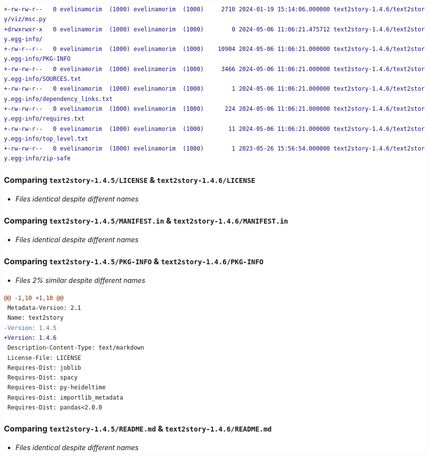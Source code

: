 ```diff
+-rw-rw-r--   0 evelinamorim  (1000) evelinamorim  (1000)     2710 2024-01-19 15:14:06.000000 text2story-1.4.6/text2story/viz/msc.py
+drwxrwxr-x   0 evelinamorim  (1000) evelinamorim  (1000)        0 2024-05-06 11:06:21.475712 text2story-1.4.6/text2story.egg-info/
+-rw-r--r--   0 evelinamorim  (1000) evelinamorim  (1000)    10904 2024-05-06 11:06:21.000000 text2story-1.4.6/text2story.egg-info/PKG-INFO
+-rw-rw-r--   0 evelinamorim  (1000) evelinamorim  (1000)     3466 2024-05-06 11:06:21.000000 text2story-1.4.6/text2story.egg-info/SOURCES.txt
+-rw-rw-r--   0 evelinamorim  (1000) evelinamorim  (1000)        1 2024-05-06 11:06:21.000000 text2story-1.4.6/text2story.egg-info/dependency_links.txt
+-rw-rw-r--   0 evelinamorim  (1000) evelinamorim  (1000)      224 2024-05-06 11:06:21.000000 text2story-1.4.6/text2story.egg-info/requires.txt
+-rw-rw-r--   0 evelinamorim  (1000) evelinamorim  (1000)       11 2024-05-06 11:06:21.000000 text2story-1.4.6/text2story.egg-info/top_level.txt
+-rw-rw-r--   0 evelinamorim  (1000) evelinamorim  (1000)        1 2023-05-26 15:56:54.000000 text2story-1.4.6/text2story.egg-info/zip-safe
```

### Comparing `text2story-1.4.5/LICENSE` & `text2story-1.4.6/LICENSE`

 * *Files identical despite different names*

### Comparing `text2story-1.4.5/MANIFEST.in` & `text2story-1.4.6/MANIFEST.in`

 * *Files identical despite different names*

### Comparing `text2story-1.4.5/PKG-INFO` & `text2story-1.4.6/PKG-INFO`

 * *Files 2% similar despite different names*

```diff
@@ -1,10 +1,10 @@
 Metadata-Version: 2.1
 Name: text2story
-Version: 1.4.5
+Version: 1.4.6
 Description-Content-Type: text/markdown
 License-File: LICENSE
 Requires-Dist: joblib
 Requires-Dist: spacy
 Requires-Dist: py-heideltime
 Requires-Dist: importlib_metadata
 Requires-Dist: pandas<2.0.0
```

### Comparing `text2story-1.4.5/README.md` & `text2story-1.4.6/README.md`

 * *Files identical despite different names*
